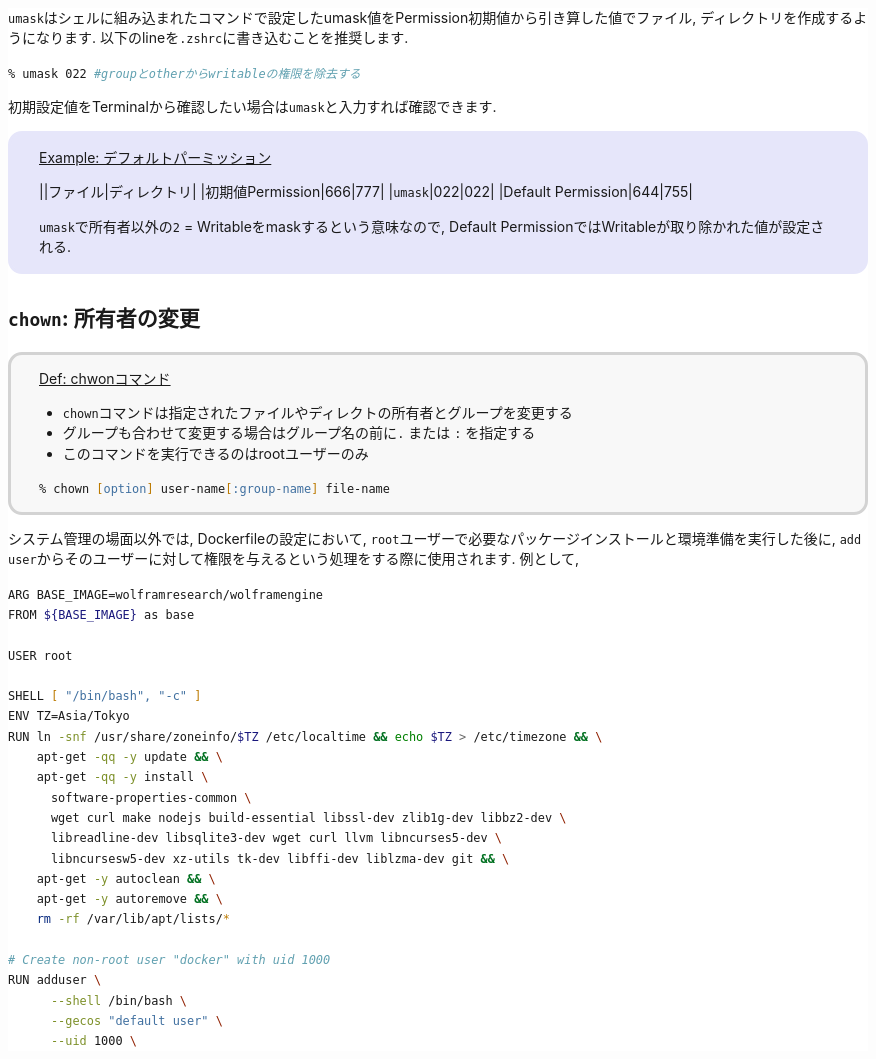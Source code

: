 `umask`はシェルに組み込まれたコマンドで設定したumask値をPermission初期値から引き算した値でファイル, ディレクトリを作成するようになります. 
以下のlineを`.zshrc`に書き込むことを推奨します.

```zsh
% umask 022 #groupとotherからwritableの権限を除去する
```

初期設定値をTerminalから確認したい場合は`umask`と入力すれば確認できます.


<div style='padding-left: 2em; padding-right: 2em; border-radius: 1em; border-style:solid; border-color:#e6e6fa; background-color:#e6e6fa'>
<p class="h4"><ins>Example: デフォルトパーミッション </ins></p>

||ファイル|ディレクトリ|
|初期値Permission|666|777|
|`umask`|022|022|
|Default Permission|644|755|

`umask`で所有者以外の`2` = Writableをmaskするという意味なので, Default PermissionではWritableが取り除かれた値が設定される.


</div>

## `chown`: 所有者の変更

<div style='padding-left: 2em; padding-right: 2em; border-radius: 1em; border-style:solid; border-color:#D3D3D3; background-color:#F8F8F8'>
<p class="h4"><ins>Def: chwonコマンド</ins></p>

- `chown`コマンドは指定されたファイルやディレクトの所有者とグループを変更する
- グループも合わせて変更する場合はグループ名の前に`.` または `:` を指定する
- このコマンドを実行できるのはrootユーザーのみ

```zsh
% chown [option] user-name[:group-name] file-name
```

</div>

システム管理の場面以外では, Dockerfileの設定において, `root`ユーザーで必要なパッケージインストールと環境準備を実行した後に, `adduser`からそのユーザーに対して権限を与えるという処理をする際に使用されます. 例として, 

```zsh
ARG BASE_IMAGE=wolframresearch/wolframengine
FROM ${BASE_IMAGE} as base

USER root

SHELL [ "/bin/bash", "-c" ]
ENV TZ=Asia/Tokyo
RUN ln -snf /usr/share/zoneinfo/$TZ /etc/localtime && echo $TZ > /etc/timezone && \
    apt-get -qq -y update && \
    apt-get -qq -y install \
      software-properties-common \
      wget curl make nodejs build-essential libssl-dev zlib1g-dev libbz2-dev \
      libreadline-dev libsqlite3-dev wget curl llvm libncurses5-dev \
      libncursesw5-dev xz-utils tk-dev libffi-dev liblzma-dev git && \
    apt-get -y autoclean && \
    apt-get -y autoremove && \
    rm -rf /var/lib/apt/lists/*

# Create non-root user "docker" with uid 1000
RUN adduser \
      --shell /bin/bash \
      --gecos "default user" \
      --uid 1000 \
```